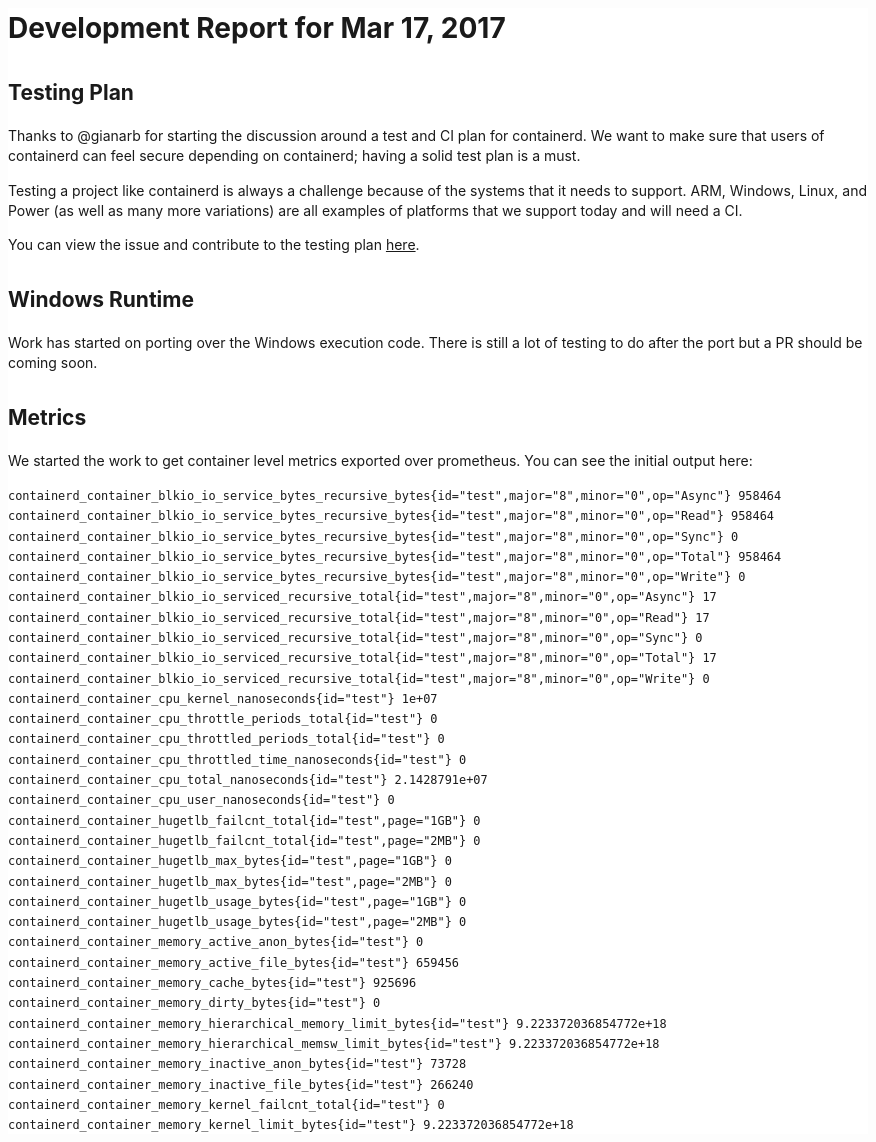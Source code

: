 # Development Report for Mar 17, 2017

## Testing Plan

Thanks to @gianarb for starting the discussion around a test and CI plan for containerd.  We want to make sure that users of containerd can feel secure depending on containerd; having a solid test plan is a must.

Testing a project like containerd is always a challenge because of the systems that it needs to support. ARM, Windows, Linux, and Power (as well as many more variations) are all examples of platforms that we support today and will need a CI.

You can view the issue and contribute to the testing plan [here](https://github.com/containerd/containerd/issues/634).

## Windows Runtime

Work has started on porting over the Windows execution code.  There is still a lot of testing to do after the port but a PR should be coming soon.

## Metrics

We started the work to get container level metrics exported over prometheus.  You can see the initial output here:

```
containerd_container_blkio_io_service_bytes_recursive_bytes{id="test",major="8",minor="0",op="Async"} 958464
containerd_container_blkio_io_service_bytes_recursive_bytes{id="test",major="8",minor="0",op="Read"} 958464
containerd_container_blkio_io_service_bytes_recursive_bytes{id="test",major="8",minor="0",op="Sync"} 0
containerd_container_blkio_io_service_bytes_recursive_bytes{id="test",major="8",minor="0",op="Total"} 958464
containerd_container_blkio_io_service_bytes_recursive_bytes{id="test",major="8",minor="0",op="Write"} 0
containerd_container_blkio_io_serviced_recursive_total{id="test",major="8",minor="0",op="Async"} 17
containerd_container_blkio_io_serviced_recursive_total{id="test",major="8",minor="0",op="Read"} 17
containerd_container_blkio_io_serviced_recursive_total{id="test",major="8",minor="0",op="Sync"} 0
containerd_container_blkio_io_serviced_recursive_total{id="test",major="8",minor="0",op="Total"} 17
containerd_container_blkio_io_serviced_recursive_total{id="test",major="8",minor="0",op="Write"} 0
containerd_container_cpu_kernel_nanoseconds{id="test"} 1e+07
containerd_container_cpu_throttle_periods_total{id="test"} 0
containerd_container_cpu_throttled_periods_total{id="test"} 0
containerd_container_cpu_throttled_time_nanoseconds{id="test"} 0
containerd_container_cpu_total_nanoseconds{id="test"} 2.1428791e+07
containerd_container_cpu_user_nanoseconds{id="test"} 0
containerd_container_hugetlb_failcnt_total{id="test",page="1GB"} 0
containerd_container_hugetlb_failcnt_total{id="test",page="2MB"} 0
containerd_container_hugetlb_max_bytes{id="test",page="1GB"} 0
containerd_container_hugetlb_max_bytes{id="test",page="2MB"} 0
containerd_container_hugetlb_usage_bytes{id="test",page="1GB"} 0
containerd_container_hugetlb_usage_bytes{id="test",page="2MB"} 0
containerd_container_memory_active_anon_bytes{id="test"} 0
containerd_container_memory_active_file_bytes{id="test"} 659456
containerd_container_memory_cache_bytes{id="test"} 925696
containerd_container_memory_dirty_bytes{id="test"} 0
containerd_container_memory_hierarchical_memory_limit_bytes{id="test"} 9.223372036854772e+18
containerd_container_memory_hierarchical_memsw_limit_bytes{id="test"} 9.223372036854772e+18
containerd_container_memory_inactive_anon_bytes{id="test"} 73728
containerd_container_memory_inactive_file_bytes{id="test"} 266240
containerd_container_memory_kernel_failcnt_total{id="test"} 0
containerd_container_memory_kernel_limit_bytes{id="test"} 9.223372036854772e+18
```